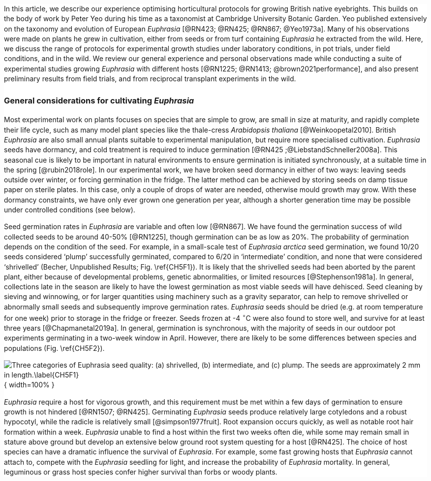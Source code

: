 In this article, we describe our experience optimising horticultural protocols for growing British native eyebrights. This builds on the body of work by Peter Yeo during his time as a taxonomist at Cambridge University Botanic Garden. Yeo published extensively on the taxonomy and evolution of European *Euphrasia* [@RN423; @RN425; @RN867; @Yeo1973a]. Many of his observations were made on plants he grew in cultivation, either from seeds or from turf containing *Euphrasia* he extracted from the wild. Here, we discuss the range of protocols for experimental growth studies under laboratory conditions, in pot trials, under field conditions, and in the wild. We review our general experience and personal observations made while conducting a suite of experimental studies growing *Euphrasia* with different hosts [@RN1225; @RN1413; @brown2021performance], and also present preliminary results from field trials, and from reciprocal transplant experiments in the wild. 

### General considerations for cultivating *Euphrasia*

Most experimental work on plants focuses on species that are simple to grow, are small in size at maturity, and rapidly complete their life cycle, such as many model plant species like the thale-cress *Arabidopsis thaliana* [@Weinkoopetal2010]. British *Euphrasia* are also small annual plants suitable to experimental manipulation, but require more specialised cultivation. *Euphrasia* seeds have dormancy, and cold treatment is required to induce germination [@RN425 ;@LiebstandSchneller2008a]. This seasonal cue is likely to be important in natural environments to ensure germination is initiated synchronously, at a suitable time in the spring [@rubin2018role]. In our experimental work, we have broken seed dormancy in either of two ways: leaving seeds outside over winter, or forcing germination in the fridge. The latter method can be achieved by storing seeds on damp tissue paper on sterile plates. In this case, only a couple of drops of water are needed, otherwise mould growth may grow. With these dormancy constraints, we have only ever grown one generation per year, although a shorter generation time may be possible under controlled conditions (see below).

Seed germination rates in *Euphrasia* are variable and often low [@RN867]. We have found the germination success of wild collected seeds to be around 40-50% [@RN1225], though germination can be as low as 20%. The probability of germination depends on the condition of the seed. For example, in a small-scale test of *Euphrasia arctica* seed germination, we found 10/20 seeds considered ‘plump’ successfully germinated, compared to 6/20 in ‘intermediate’ condition, and none that were considered ‘shrivelled’ (Becher, Unpublished Results; Fig. \ref{CH5F1}).  It is likely that the shrivelled seeds had been aborted by the parent plant, either because of developmental problems, genetic abnormalities, or limited resources [@Stephenson1981a]. In general, collections late in the season are likely to have the lowest germination as most viable seeds will have dehisced. Seed cleaning by sieving and winnowing, or for larger quantities using machinery such as a gravity separator, can help to remove shrivelled or abnormally small seeds and subsequently improve germination rates. *Euphrasia* seeds should be dried (e.g. at room temperature for one week) prior to storage in the fridge or freezer. Seeds frozen at -4 $^{\circ}$C were also found to store well, and survive for at least three years [@Chapmanetal2019a]. In general, germination is synchronous, with the majority of seeds in our outdoor pot experiments germinating in a two-week window in April. However, there are likely to be some differences between species and populations (Fig. \ref{CH5F2}).

![Three categories of *Euphrasia* seed quality: (a) shrivelled, (b) intermediate, and (c) plump. The seeds are approximately 2 mm in length.\label{CH5F1}](./Appendices/PDFs/Fig1_new.jpg){ width=100% }

*Euphrasia* require a host for vigorous growth, and this requirement must be met within a few days of germination to ensure growth is not hindered [@RN1507; @RN425]. Germinating *Euphrasia* seeds produce relatively large cotyledons and a robust hypocotyl, while the radicle is relatively small [@simpson1977fruit]. Root expansion occurs quickly, as well as notable root hair formation within a week. *Euphrasia* unable to find a host within the first two weeks often die, while some may remain small in stature above ground but develop an extensive below ground root system questing for a host [@RN425]. The choice of host species can have a dramatic influence the survival of *Euphrasia*. For example, some fast growing hosts that *Euphrasia* cannot attach to, compete with the *Euphrasia* seedling for light, and increase the probability of *Euphrasia* mortality. In general, leguminous or grass host species confer higher survival than forbs or woody plants. 
